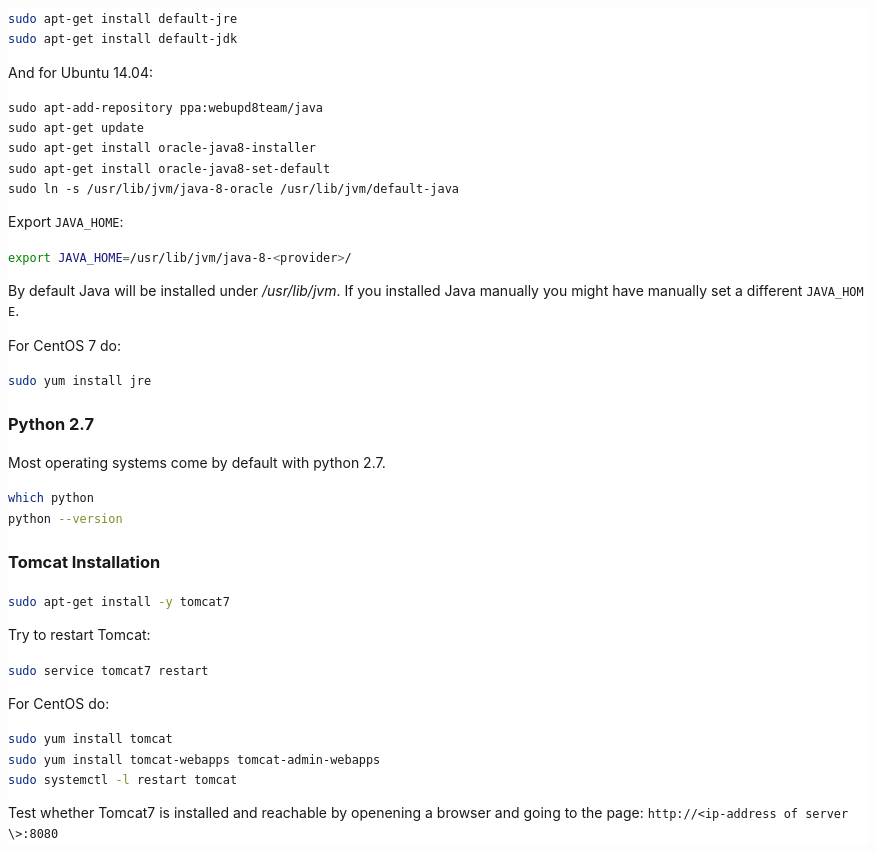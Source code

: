 ```sh
sudo apt-get install default-jre
sudo apt-get install default-jdk
```

And for Ubuntu 14.04:

```
sudo apt-add-repository ppa:webupd8team/java
sudo apt-get update
sudo apt-get install oracle-java8-installer
sudo apt-get install oracle-java8-set-default
sudo ln -s /usr/lib/jvm/java-8-oracle /usr/lib/jvm/default-java
```

Export ```JAVA_HOME```:

```sh
export JAVA_HOME=/usr/lib/jvm/java-8-<provider>/
```

By default Java will be installed under */usr/lib/jvm*. If you installed Java manually you might have manually set a different ```JAVA_HOME```.

For CentOS 7 do:

```sh
sudo yum install jre
```

### Python 2.7
Most operating systems come by default with python 2.7.

```sh
which python
python --version
```
### Tomcat Installation

```sh
sudo apt-get install -y tomcat7
```

Try to restart Tomcat:

```sh
sudo service tomcat7 restart
```

For CentOS do:

```sh
sudo yum install tomcat
sudo yum install tomcat-webapps tomcat-admin-webapps
sudo systemctl -l restart tomcat
```

Test whether Tomcat7 is installed and reachable by openening a  browser and going to the page:
`http://<ip-address of server\>:8080`
